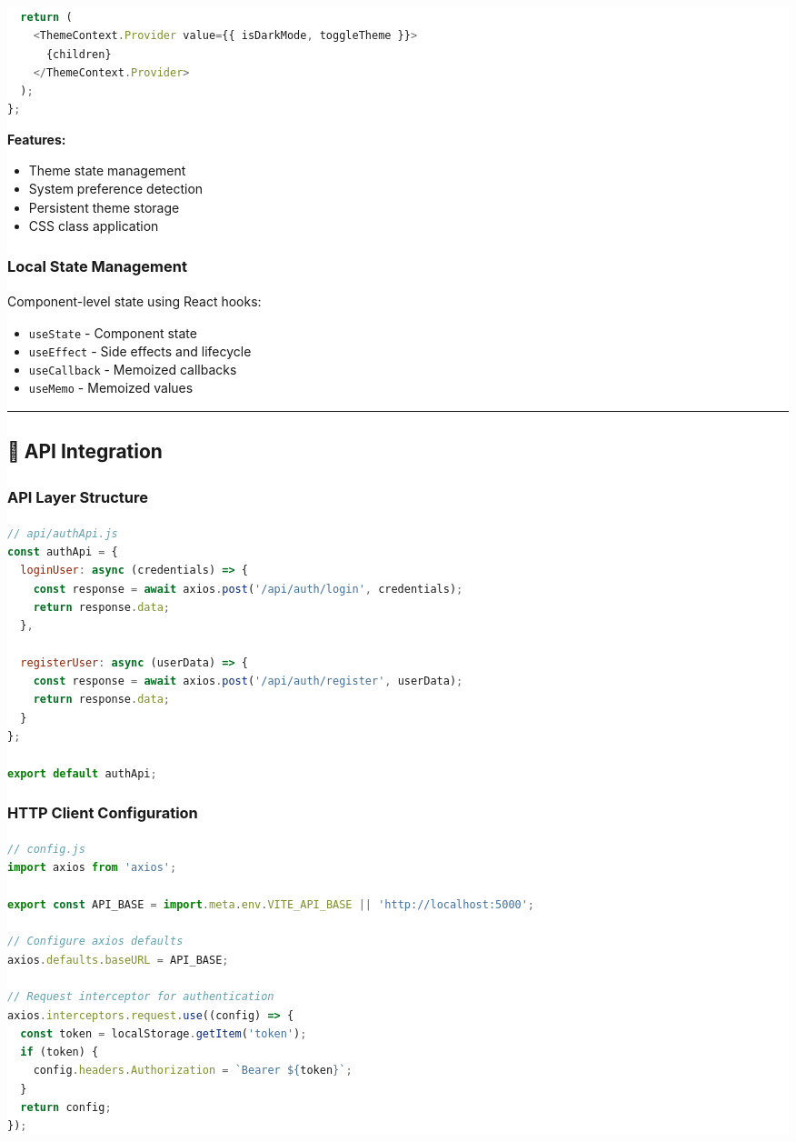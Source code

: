```javascript
  return (
    <ThemeContext.Provider value={{ isDarkMode, toggleTheme }}>
      {children}
    </ThemeContext.Provider>
  );
};
```

**Features:**
- Theme state management
- System preference detection
- Persistent theme storage
- CSS class application

### **Local State Management**
Component-level state using React hooks:

- `useState` - Component state
- `useEffect` - Side effects and lifecycle
- `useCallback` - Memoized callbacks
- `useMemo` - Memoized values

---

## 🔌 **API Integration**

### **API Layer Structure**
```javascript
// api/authApi.js
const authApi = {
  loginUser: async (credentials) => {
    const response = await axios.post('/api/auth/login', credentials);
    return response.data;
  },
  
  registerUser: async (userData) => {
    const response = await axios.post('/api/auth/register', userData);
    return response.data;
  }
};

export default authApi;
```

### **HTTP Client Configuration**
```javascript
// config.js
import axios from 'axios';

export const API_BASE = import.meta.env.VITE_API_BASE || 'http://localhost:5000';

// Configure axios defaults
axios.defaults.baseURL = API_BASE;

// Request interceptor for authentication
axios.interceptors.request.use((config) => {
  const token = localStorage.getItem('token');
  if (token) {
    config.headers.Authorization = `Bearer ${token}`;
  }
  return config;
});

```